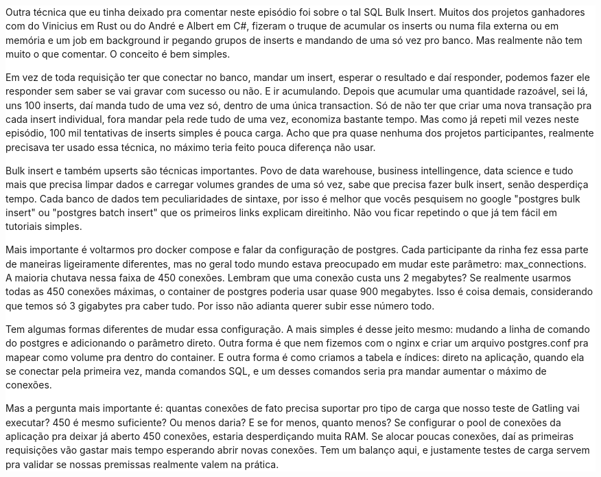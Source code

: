 




Outra técnica que eu tinha deixado pra comentar neste episódio foi sobre o tal SQL Bulk Insert. Muitos dos projetos ganhadores com do Vinicius em Rust ou do André e Albert em C#, fizeram o truque de acumular os inserts ou numa fila externa ou em memória e um job em background ir pegando grupos de inserts e mandando de uma só vez pro banco. Mas realmente não tem muito o que comentar. O conceito é bem simples.






Em vez de toda requisição ter que conectar no banco, mandar um insert, esperar o resultado e daí responder, podemos fazer ele responder sem saber se vai gravar com sucesso ou não. E ir acumulando. Depois que acumular uma quantidade razoável, sei lá, uns 100 inserts, daí manda tudo de uma vez só, dentro de uma única transaction. Só de não ter que criar uma nova transação pra cada insert individual, fora mandar pela rede tudo de uma vez, economiza bastante tempo. Mas como já repeti mil vezes neste episódio, 100 mil tentativas de inserts simples é pouca carga. Acho que pra quase nenhuma dos projetos participantes, realmente precisava ter usado essa técnica, no máximo teria feito pouca diferença não usar.







Bulk insert e também upserts são técnicas importantes. Povo de data warehouse, business intellingence, data science e tudo mais que precisa limpar dados e carregar volumes grandes de uma só vez, sabe que precisa fazer bulk insert, senão desperdiça tempo. Cada banco de dados tem peculiaridades de sintaxe, por isso é melhor que vocês pesquisem no google "postgres bulk insert" ou "postgres batch insert" que os primeiros links explicam direitinho. Não vou ficar repetindo o que já tem fácil em tutoriais simples.






Mais importante é voltarmos pro docker compose e falar da configuração de postgres. Cada participante da rinha fez essa parte de maneiras ligeiramente diferentes, mas no geral todo mundo estava preocupado em mudar este parâmetro: max_connections. A maioria chutava nessa faixa de 450 conexões. Lembram que uma conexão custa uns 2 megabytes? Se realmente usarmos todas as 450 conexões máximas, o container de postgres poderia usar quase 900 megabytes. Isso é coisa demais, considerando que temos só 3 gigabytes pra caber tudo. Por isso não adianta querer subir esse número todo.







Tem algumas formas diferentes de mudar essa configuração. A mais simples é desse jeito mesmo: mudando a linha de comando do postgres e adicionando o parâmetro direto. Outra forma é que nem fizemos com o nginx e criar um arquivo postgres.conf pra mapear como volume pra dentro do container. E outra forma é como criamos a tabela e índices: direto na aplicação, quando ela se conectar pela primeira vez, manda comandos SQL, e um desses comandos seria pra mandar aumentar o máximo de conexões.





Mas a pergunta mais importante é: quantas conexões de fato precisa suportar pro tipo de carga que nosso teste de Gatling vai executar? 450 é mesmo suficiente? Ou menos daria? E se for menos, quanto menos? Se configurar o pool de conexões da aplicação pra deixar já aberto 450 conexões, estaria desperdiçando muita RAM. Se alocar poucas conexões, daí as primeiras requisições vão gastar mais tempo esperando abrir novas conexões. Tem um balanço aqui, e justamente testes de carga servem pra validar se nossas premissas realmente valem na prática.
